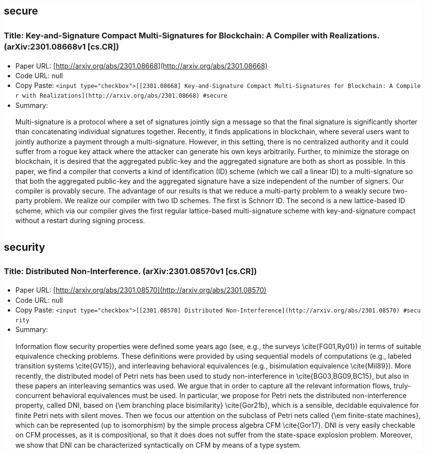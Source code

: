 ## secure
### Title: Key-and-Signature Compact Multi-Signatures for Blockchain: A Compiler with Realizations. (arXiv:2301.08668v1 [cs.CR])
* Paper URL: [http://arxiv.org/abs/2301.08668](http://arxiv.org/abs/2301.08668)
* Code URL: null
* Copy Paste: `<input type="checkbox">[[2301.08668] Key-and-Signature Compact Multi-Signatures for Blockchain: A Compiler with Realizations](http://arxiv.org/abs/2301.08668) #secure`
* Summary: <p>Multi-signature is a protocol where a set of signatures jointly sign a
message so that the final signature is significantly shorter than concatenating
individual signatures together. Recently, it finds applications in blockchain,
where several users want to jointly authorize a payment through a
multi-signature. However, in this setting, there is no centralized authority
and it could suffer from a rogue key attack where the attacker can generate his
own keys arbitrarily. Further, to minimize the storage on blockchain, it is
desired that the aggregated public-key and the aggregated signature are both as
short as possible. In this paper, we find a compiler that converts a kind of
identification (ID) scheme (which we call a linear ID) to a multi-signature so
that both the aggregated public-key and the aggregated signature have a size
independent of the number of signers. Our compiler is provably secure. The
advantage of our results is that we reduce a multi-party problem to a weakly
secure two-party problem. We realize our compiler with two ID schemes. The
first is Schnorr ID. The second is a new lattice-based ID scheme, which via our
compiler gives the first regular lattice-based multi-signature scheme with
key-and-signature compact without a restart during signing process.
</p>

## security
### Title: Distributed Non-Interference. (arXiv:2301.08570v1 [cs.CR])
* Paper URL: [http://arxiv.org/abs/2301.08570](http://arxiv.org/abs/2301.08570)
* Code URL: null
* Copy Paste: `<input type="checkbox">[[2301.08570] Distributed Non-Interference](http://arxiv.org/abs/2301.08570) #security`
* Summary: <p>Information flow security properties were defined some years ago (see, e.g.,
the surveys \cite{FG01,Ry01}) in terms of suitable equivalence checking
problems. These definitions were provided by using sequential models of
computations (e.g., labeled transition systems \cite{GV15}), and interleaving
behavioral equivalences (e.g., bisimulation equivalence \cite{Mil89}). More
recently, the distributed model of Petri nets has been used to study
non-interference in \cite{BG03,BG09,BC15}, but also in these papers an
interleaving semantics was used. We argue that in order to capture all the
relevant information flows, truly-concurrent behavioral equivalences must be
used. In particular, we propose for Petri nets the distributed non-interference
property, called DNI, based on {\em branching place bisimilarity}
\cite{Gor21b}, which is a sensible, decidable equivalence for finite Petri nets
with silent moves. Then we focus our attention on the subclass of Petri nets
called {\em finite-state machines}, which can be represented (up to
isomorphism) by the simple process algebra CFM \cite{Gor17}. DNI is very easily
checkable on CFM processes, as it is compositional, so that it does does not
suffer from the state-space explosion problem. Moreover, we show that DNI can
be characterized syntactically on CFM by means of a type system.
</p>
